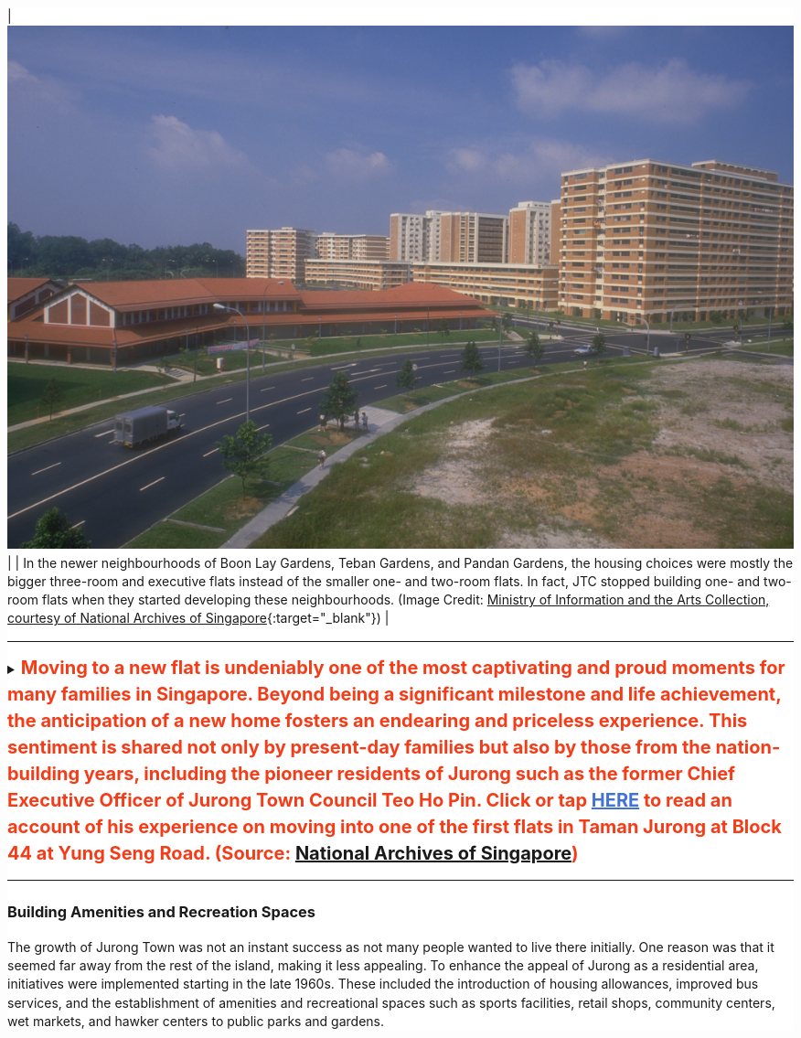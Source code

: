 | ![Jurong newer estates](/images/Jurongdigital/jurong_housing_estate_3.jpg)|
| In the newer neighbourhoods of Boon Lay Gardens, Teban Gardens, and Pandan Gardens, the housing choices were mostly the bigger three-room and executive flats instead of the smaller one- and two-room flats. In fact, JTC stopped building one- and two-room flats when they started developing these neighbourhoods.   (Image Credit: [Ministry of Information and the Arts Collection, courtesy of National Archives of Singapore](https://www.nas.gov.sg/archivesonline/photographs/record-details/495b8d82-1162-11e3-83d5-0050568939ad){:target="_blank"}) |

----

<details><summary><span style="font-weight: 700; font-size: 20px; font-style: normal; color:#f43c18">Moving to a new flat is undeniably one of the most captivating and proud moments for many families in Singapore. Beyond being a significant milestone and life achievement, the anticipation of a new home fosters an endearing and priceless experience. This sentiment is shared not only by present-day families but also by those from the nation-building years, including the pioneer residents of Jurong such as the former Chief Executive Officer of Jurong Town Council Teo Ho Pin. Click or tap <span style="font-weight: 700; text-decoration:underline; color:#4372d6">HERE</span> to read an account of his experience on moving into one of the first flats in Taman Jurong at Block 44 at Yung Seng Road. (Source: <a href="https://www.nas.gov.sg/archivesonline/oral_history_interviews/record-details/47b68038-a1e5-11e4-859c-0050568939ad" target="_blank">National Archives of Singapore</a>)</span></summary></details>

---

### **Building Amenities and Recreation Spaces**

The growth of Jurong Town was not an instant success as not many people wanted to live there initially. One reason was that it seemed far away from the rest of the island, making it less appealing. To enhance the appeal of Jurong as a residential area, initiatives were implemented starting in the late 1960s. These included the introduction of housing allowances, improved bus services, and the establishment of amenities and recreational spaces such as sports facilities, retail shops, community centers, wet markets, and hawker centers to public parks and gardens.
